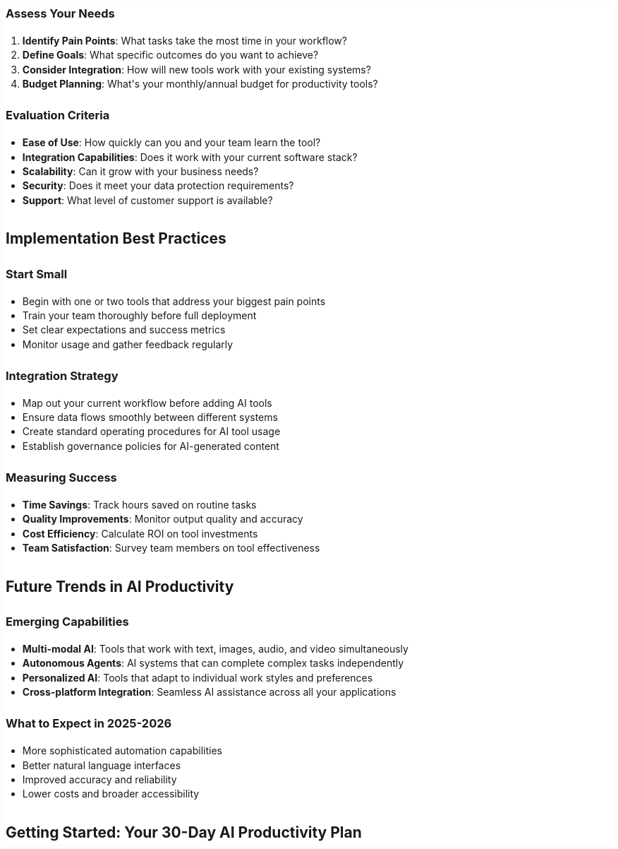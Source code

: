 ### Assess Your Needs
1. **Identify Pain Points**: What tasks take the most time in your workflow?
2. **Define Goals**: What specific outcomes do you want to achieve?
3. **Consider Integration**: How will new tools work with your existing systems?
4. **Budget Planning**: What's your monthly/annual budget for productivity tools?

### Evaluation Criteria
- **Ease of Use**: How quickly can you and your team learn the tool?
- **Integration Capabilities**: Does it work with your current software stack?
- **Scalability**: Can it grow with your business needs?
- **Security**: Does it meet your data protection requirements?
- **Support**: What level of customer support is available?

## Implementation Best Practices

### Start Small
- Begin with one or two tools that address your biggest pain points
- Train your team thoroughly before full deployment
- Set clear expectations and success metrics
- Monitor usage and gather feedback regularly

### Integration Strategy
- Map out your current workflow before adding AI tools
- Ensure data flows smoothly between different systems
- Create standard operating procedures for AI tool usage
- Establish governance policies for AI-generated content

### Measuring Success
- **Time Savings**: Track hours saved on routine tasks
- **Quality Improvements**: Monitor output quality and accuracy
- **Cost Efficiency**: Calculate ROI on tool investments
- **Team Satisfaction**: Survey team members on tool effectiveness

## Future Trends in AI Productivity

### Emerging Capabilities
- **Multi-modal AI**: Tools that work with text, images, audio, and video simultaneously
- **Autonomous Agents**: AI systems that can complete complex tasks independently
- **Personalized AI**: Tools that adapt to individual work styles and preferences
- **Cross-platform Integration**: Seamless AI assistance across all your applications

### What to Expect in 2025-2026
- More sophisticated automation capabilities
- Better natural language interfaces
- Improved accuracy and reliability
- Lower costs and broader accessibility

## Getting Started: Your 30-Day AI Productivity Plan
